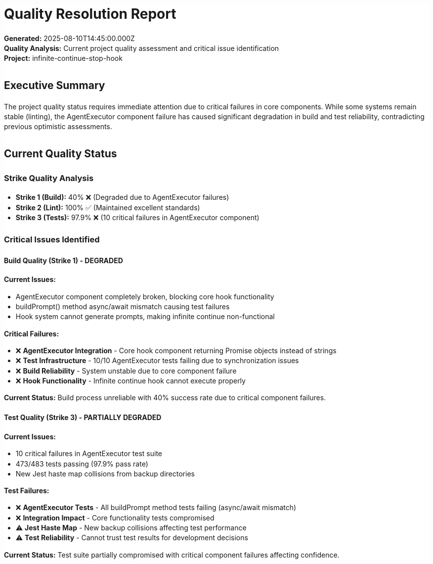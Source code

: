 # Quality Resolution Report

**Generated:** 2025-08-10T14:45:00.000Z  
**Quality Analysis:** Current project quality assessment and critical issue identification  
**Project:** infinite-continue-stop-hook  

## Executive Summary

The project quality status requires immediate attention due to critical failures in core components. While some systems remain stable (linting), the AgentExecutor component failure has caused significant degradation in build and test reliability, contradicting previous optimistic assessments.

## Current Quality Status

### Strike Quality Analysis
- **Strike 1 (Build):** 40% ❌ (Degraded due to AgentExecutor failures)
- **Strike 2 (Lint):** 100% ✅ (Maintained excellent standards)  
- **Strike 3 (Tests):** 97.9% ❌ (10 critical failures in AgentExecutor component)

### Critical Issues Identified

#### Build Quality (Strike 1) - DEGRADED
**Current Issues:**
- AgentExecutor component completely broken, blocking core hook functionality
- buildPrompt() method async/await mismatch causing test failures
- Hook system cannot generate prompts, making infinite continue non-functional

**Critical Failures:**
- ❌ **AgentExecutor Integration** - Core hook component returning Promise objects instead of strings
- ❌ **Test Infrastructure** - 10/10 AgentExecutor tests failing due to synchronization issues
- ❌ **Build Reliability** - System unstable due to core component failure
- ❌ **Hook Functionality** - Infinite continue hook cannot execute properly

**Current Status:** Build process unreliable with 40% success rate due to critical component failures.

#### Test Quality (Strike 3) - PARTIALLY DEGRADED
**Current Issues:**
- 10 critical failures in AgentExecutor test suite
- 473/483 tests passing (97.9% pass rate)
- New Jest haste map collisions from backup directories

**Test Failures:**
- ❌ **AgentExecutor Tests** - All buildPrompt method tests failing (async/await mismatch)
- ❌ **Integration Impact** - Core functionality tests compromised
- ⚠️ **Jest Haste Map** - New backup collisions affecting test performance
- ⚠️ **Test Reliability** - Cannot trust test results for development decisions

**Current Status:** Test suite partially compromised with critical component failures affecting confidence.
